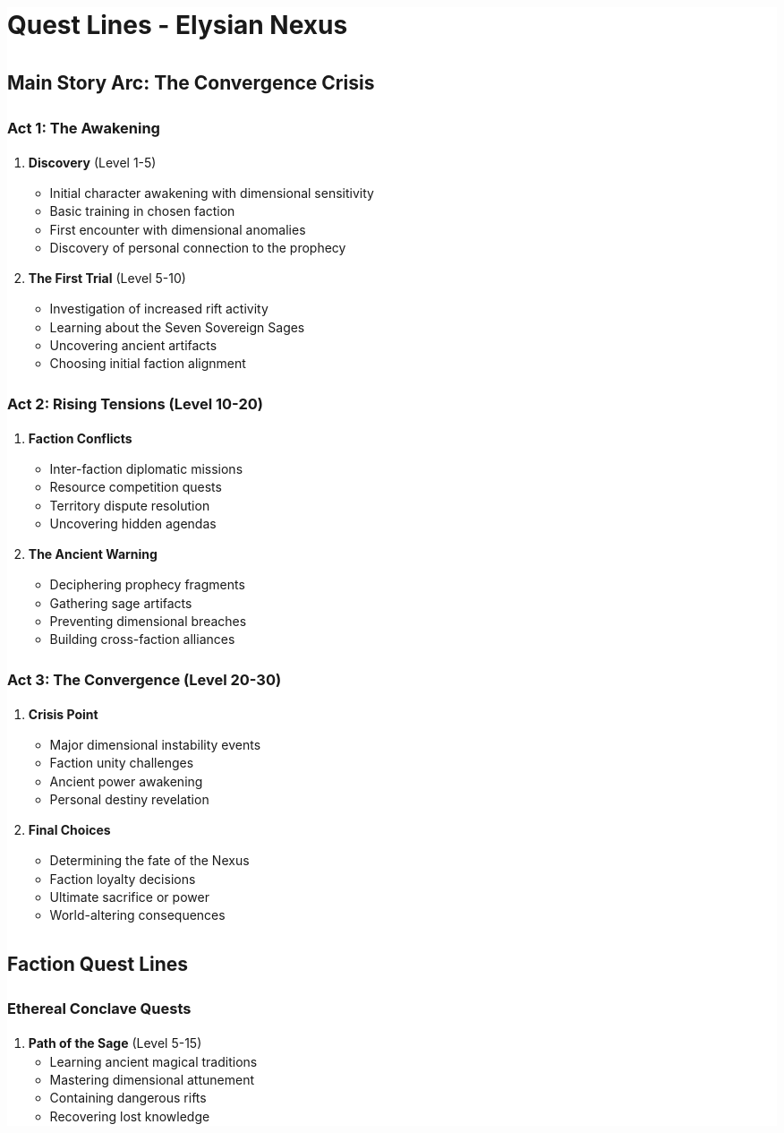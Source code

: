 # Quest Lines - Elysian Nexus

## Main Story Arc: The Convergence Crisis

### Act 1: The Awakening
1. **Discovery** (Level 1-5)
   - Initial character awakening with dimensional sensitivity
   - Basic training in chosen faction
   - First encounter with dimensional anomalies
   - Discovery of personal connection to the prophecy

2. **The First Trial** (Level 5-10)
   - Investigation of increased rift activity
   - Learning about the Seven Sovereign Sages
   - Uncovering ancient artifacts
   - Choosing initial faction alignment

### Act 2: Rising Tensions (Level 10-20)
1. **Faction Conflicts**
   - Inter-faction diplomatic missions
   - Resource competition quests
   - Territory dispute resolution
   - Uncovering hidden agendas

2. **The Ancient Warning**
   - Deciphering prophecy fragments
   - Gathering sage artifacts
   - Preventing dimensional breaches
   - Building cross-faction alliances

### Act 3: The Convergence (Level 20-30)
1. **Crisis Point**
   - Major dimensional instability events
   - Faction unity challenges
   - Ancient power awakening
   - Personal destiny revelation

2. **Final Choices**
   - Determining the fate of the Nexus
   - Faction loyalty decisions
   - Ultimate sacrifice or power
   - World-altering consequences

## Faction Quest Lines

### Ethereal Conclave Quests
1. **Path of the Sage** (Level 5-15)
   - Learning ancient magical traditions
   - Mastering dimensional attunement
   - Containing dangerous rifts
   - Recovering lost knowledge
